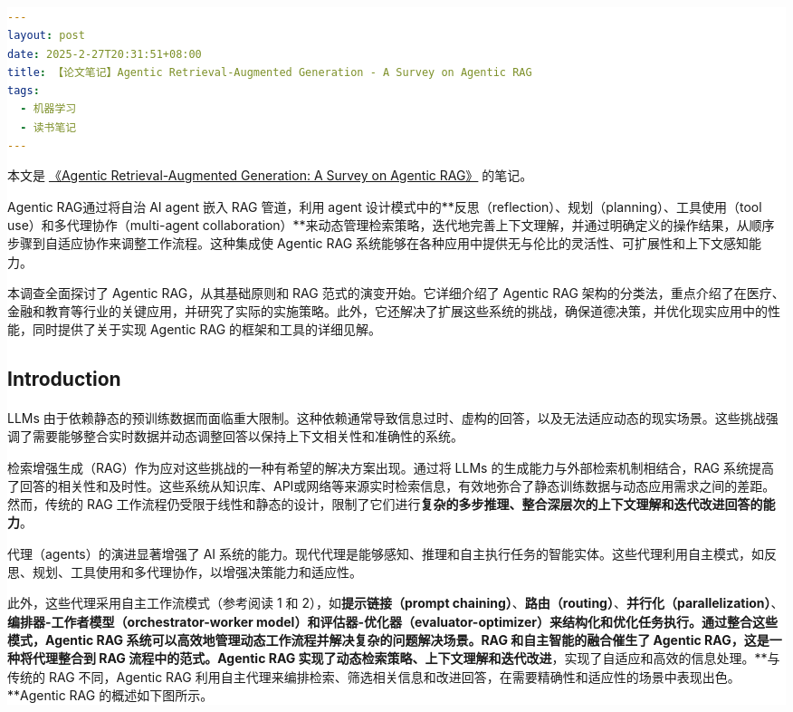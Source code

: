 ```yaml
---
layout: post
date: 2025-2-27T20:31:51+08:00
title: 【论文笔记】Agentic Retrieval-Augmented Generation - A Survey on Agentic RAG
tags: 
  - 机器学习
  - 读书笔记
---
```


<head>
    <script src="https://cdn.mathjax.org/mathjax/latest/MathJax.js?config=TeX-AMS-MML_HTMLorMML" type="text/javascript"></script>
    <script type="text/x-mathjax-config">
        MathJax.Hub.Config({
            tex2jax: {
            skipTags: ['script', 'noscript', 'style', 'textarea', 'pre'],
            inlineMath: [['$','$']]
            }
        });
    </script>
</head>

本文是 [《Agentic Retrieval-Augmented Generation: A Survey on Agentic RAG》](https://arxiv.org/pdf/2501.09136) 的笔记。


Agentic RAG通过将自治 AI agent 嵌入 RAG 管道，利用 agent 设计模式中的**反思（reflection）、规划（planning）、工具使用（tool use）和多代理协作（multi-agent collaboration）**来动态管理检索策略，迭代地完善上下文理解，并通过明确定义的操作结果，从顺序步骤到自适应协作来调整工作流程。这种集成使 Agentic RAG 系统能够在各种应用中提供无与伦比的灵活性、可扩展性和上下文感知能力。

本调查全面探讨了 Agentic RAG，从其基础原则和 RAG 范式的演变开始。它详细介绍了 Agentic RAG 架构的分类法，重点介绍了在医疗、金融和教育等行业的关键应用，并研究了实际的实施策略。此外，它还解决了扩展这些系统的挑战，确保道德决策，并优化现实应用中的性能，同时提供了关于实现 Agentic RAG 的框架和工具的详细见解。

## Introduction

LLMs 由于依赖静态的预训练数据而面临重大限制。这种依赖通常导致信息过时、虚构的回答，以及无法适应动态的现实场景。这些挑战强调了需要能够整合实时数据并动态调整回答以保持上下文相关性和准确性的系统。

检索增强生成（RAG）作为应对这些挑战的一种有希望的解决方案出现。通过将 LLMs 的生成能力与外部检索机制相结合，RAG 系统提高了回答的相关性和及时性。这些系统从知识库、API或网络等来源实时检索信息，有效地弥合了静态训练数据与动态应用需求之间的差距。然而，传统的 RAG 工作流程仍受限于线性和静态的设计，限制了它们进行**复杂的多步推理、整合深层次的上下文理解和迭代改进回答的能力**。

代理（agents）的演进显著增强了 AI 系统的能力。现代代理是能够感知、推理和自主执行任务的智能实体。这些代理利用自主模式，如反思、规划、工具使用和多代理协作，以增强决策能力和适应性。

此外，这些代理采用自主工作流模式（参考阅读 1 和 2），如**提示链接（prompt chaining）**、**路由（routing）**、**并行化（parallelization）**、**编排器-工作者模型（orchestrator-worker model）**和**评估器-优化器（evaluator-optimizer）**来结构化和优化任务执行。通过整合这些模式，Agentic RAG 系统可以高效地管理动态工作流程并解决复杂的问题解决场景。RAG 和自主智能的融合催生了 Agentic RAG，这是一种将代理整合到 RAG 流程中的范式。Agentic RAG 实现了**动态检索策略、上下文理解和迭代改进**，实现了自适应和高效的信息处理。**与传统的 RAG 不同，Agentic RAG 利用自主代理来编排检索、筛选相关信息和改进回答，在需要精确性和适应性的场景中表现出色。**Agentic RAG 的概述如下图所示。
